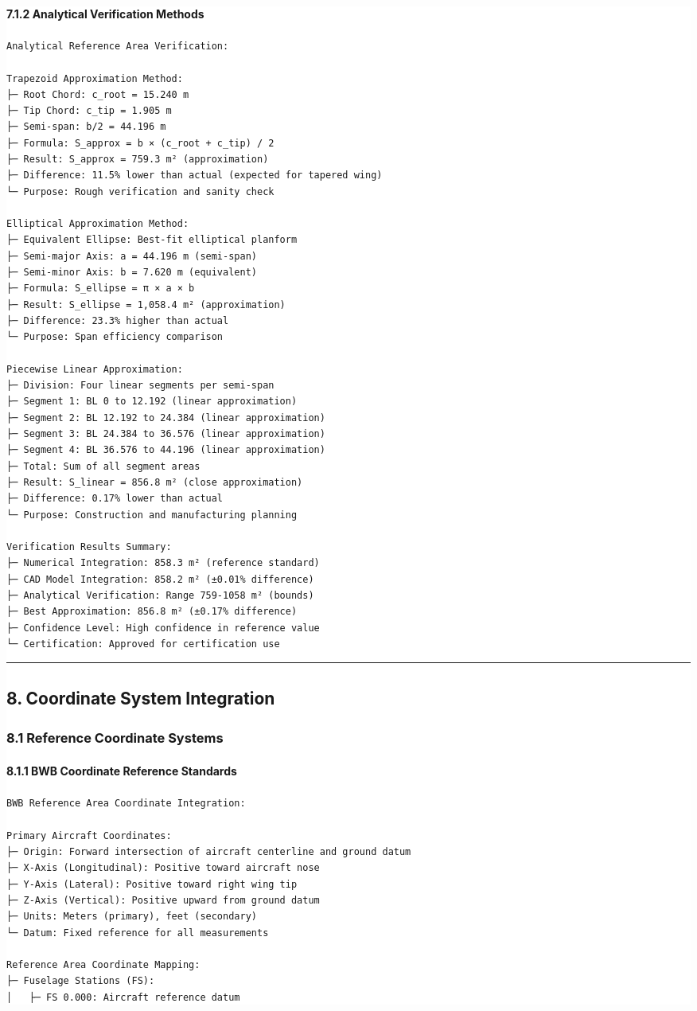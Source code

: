 #### 7.1.2 Analytical Verification Methods
```
Analytical Reference Area Verification:

Trapezoid Approximation Method:
├─ Root Chord: c_root = 15.240 m
├─ Tip Chord: c_tip = 1.905 m
├─ Semi-span: b/2 = 44.196 m
├─ Formula: S_approx = b × (c_root + c_tip) / 2
├─ Result: S_approx = 759.3 m² (approximation)
├─ Difference: 11.5% lower than actual (expected for tapered wing)
└─ Purpose: Rough verification and sanity check

Elliptical Approximation Method:
├─ Equivalent Ellipse: Best-fit elliptical planform
├─ Semi-major Axis: a = 44.196 m (semi-span)
├─ Semi-minor Axis: b = 7.620 m (equivalent)
├─ Formula: S_ellipse = π × a × b
├─ Result: S_ellipse = 1,058.4 m² (approximation)
├─ Difference: 23.3% higher than actual
└─ Purpose: Span efficiency comparison

Piecewise Linear Approximation:
├─ Division: Four linear segments per semi-span
├─ Segment 1: BL 0 to 12.192 (linear approximation)
├─ Segment 2: BL 12.192 to 24.384 (linear approximation)
├─ Segment 3: BL 24.384 to 36.576 (linear approximation)
├─ Segment 4: BL 36.576 to 44.196 (linear approximation)
├─ Total: Sum of all segment areas
├─ Result: S_linear = 856.8 m² (close approximation)
├─ Difference: 0.17% lower than actual
└─ Purpose: Construction and manufacturing planning

Verification Results Summary:
├─ Numerical Integration: 858.3 m² (reference standard)
├─ CAD Model Integration: 858.2 m² (±0.01% difference)
├─ Analytical Verification: Range 759-1058 m² (bounds)
├─ Best Approximation: 856.8 m² (±0.17% difference)
├─ Confidence Level: High confidence in reference value
└─ Certification: Approved for certification use
```

---

## 8. Coordinate System Integration

### 8.1 Reference Coordinate Systems

#### 8.1.1 BWB Coordinate Reference Standards
```
BWB Reference Area Coordinate Integration:

Primary Aircraft Coordinates:
├─ Origin: Forward intersection of aircraft centerline and ground datum
├─ X-Axis (Longitudinal): Positive toward aircraft nose
├─ Y-Axis (Lateral): Positive toward right wing tip
├─ Z-Axis (Vertical): Positive upward from ground datum
├─ Units: Meters (primary), feet (secondary)
└─ Datum: Fixed reference for all measurements

Reference Area Coordinate Mapping:
├─ Fuselage Stations (FS):
│   ├─ FS 0.000: Aircraft reference datum
```